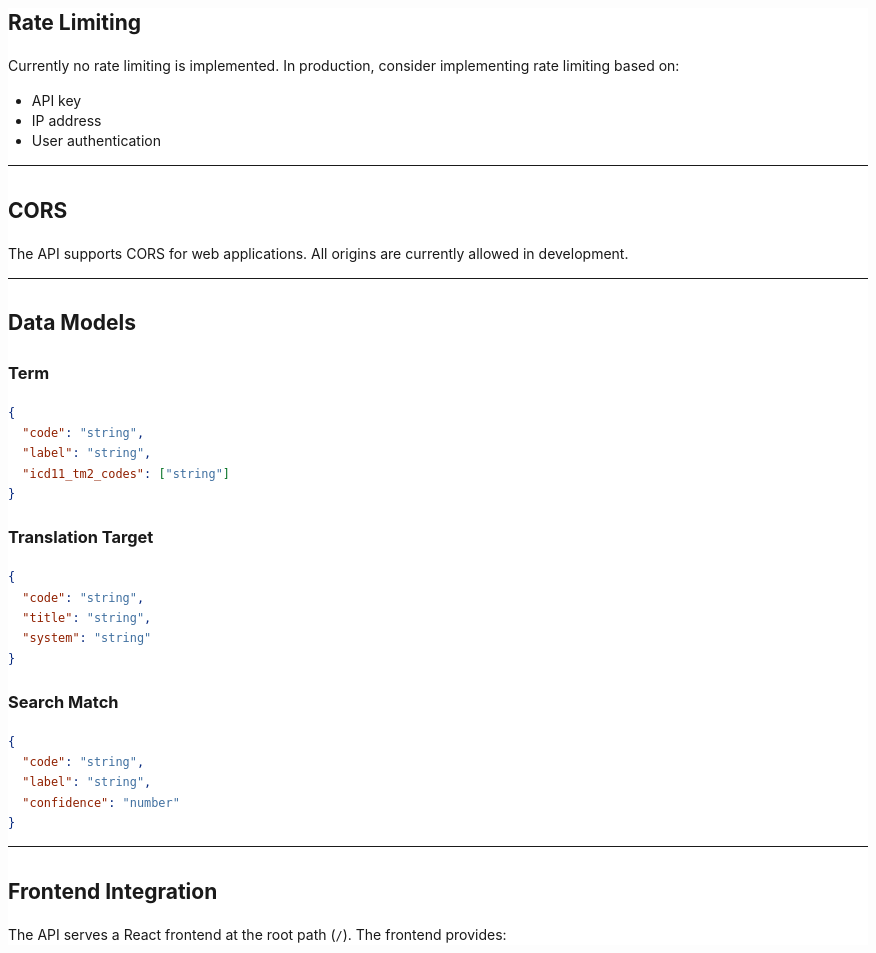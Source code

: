 ## Rate Limiting

Currently no rate limiting is implemented. In production, consider implementing rate limiting based on:
- API key
- IP address
- User authentication

---

## CORS

The API supports CORS for web applications. All origins are currently allowed in development.

---

## Data Models

### Term
```json
{
  "code": "string",
  "label": "string",
  "icd11_tm2_codes": ["string"]
}
```

### Translation Target
```json
{
  "code": "string",
  "title": "string",
  "system": "string"
}
```

### Search Match
```json
{
  "code": "string",
  "label": "string",
  "confidence": "number"
}
```

---

## Frontend Integration

The API serves a React frontend at the root path (`/`). The frontend provides:
